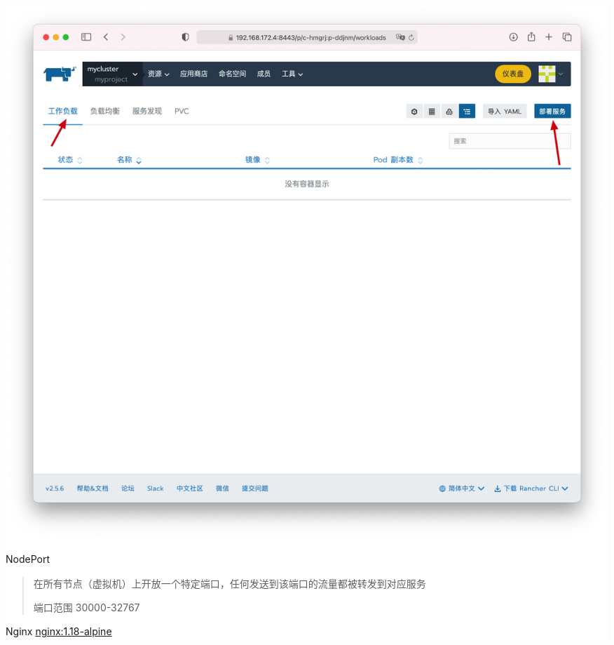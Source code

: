 <img src="../imgs/78.k8s-workload-1.jpg" style="zoom:100%;" />

NodePort

> 在所有节点（虚拟机）上开放一个特定端口，任何发送到该端口的流量都被转发到对应服务
>
> 端口范围 30000-32767

Nginx    [nginx:1.18-alpine](https://hub.docker.com/_/nginx)
